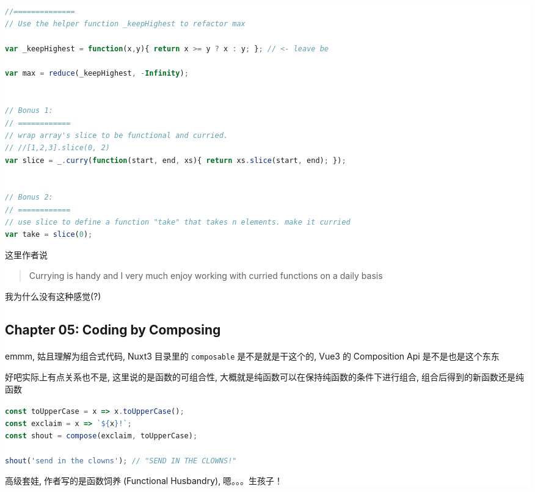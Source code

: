 ``` js
//==============
// Use the helper function _keepHighest to refactor max

var _keepHighest = function(x,y){ return x >= y ? x : y; }; // <- leave be

var max = reduce(_keepHighest, -Infinity);


// Bonus 1:
// ============
// wrap array's slice to be functional and curried.
// //[1,2,3].slice(0, 2)
var slice = _.curry(function(start, end, xs){ return xs.slice(start, end); });


// Bonus 2:
// ============
// use slice to define a function "take" that takes n elements. make it curried
var take = slice(0);
```

这里作者说

> Currying is handy and I very much enjoy working with curried functions on a daily basis

我为什么没有这种感觉(?)

## Chapter 05: Coding by Composing

emmm, 姑且理解为组合式代码, Nuxt3 目录里的 `composable` 是不是就是干这个的, Vue3 的 Composition Api 是不是也是这个东东

好吧实际上有点关系也不是, 这里说的是函数的可组合性, 大概就是纯函数可以在保持纯函数的条件下进行组合, 组合后得到的新函数还是纯函数

``` js
const toUpperCase = x => x.toUpperCase();
const exclaim = x => `${x}!`;
const shout = compose(exclaim, toUpperCase);

shout('send in the clowns'); // "SEND IN THE CLOWNS!"
```

高级套娃, 作者写的是函数饲养 (Functional Husbandry), 嗯。。。生孩子！





